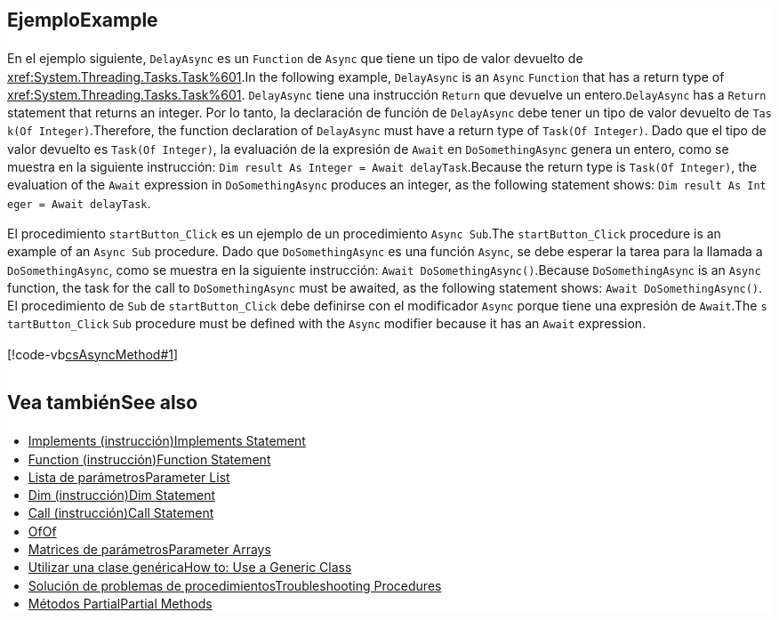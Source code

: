 ## <a name="example"></a><span data-ttu-id="d2151-215">Ejemplo</span><span class="sxs-lookup"><span data-stu-id="d2151-215">Example</span></span>

<span data-ttu-id="d2151-216">En el ejemplo siguiente, `DelayAsync` es un `Function` de `Async` que tiene un tipo de valor devuelto de <xref:System.Threading.Tasks.Task%601>.</span><span class="sxs-lookup"><span data-stu-id="d2151-216">In the following example, `DelayAsync` is an `Async` `Function` that has a return type of <xref:System.Threading.Tasks.Task%601>.</span></span> <span data-ttu-id="d2151-217">`DelayAsync` tiene una instrucción `Return` que devuelve un entero.</span><span class="sxs-lookup"><span data-stu-id="d2151-217">`DelayAsync` has a `Return` statement that returns an integer.</span></span> <span data-ttu-id="d2151-218">Por lo tanto, la declaración de función de `DelayAsync` debe tener un tipo de valor devuelto de `Task(Of Integer)`.</span><span class="sxs-lookup"><span data-stu-id="d2151-218">Therefore, the function declaration of `DelayAsync` must have a return type of `Task(Of Integer)`.</span></span> <span data-ttu-id="d2151-219">Dado que el tipo de valor devuelto es `Task(Of Integer)`, la evaluación de la expresión de `Await` en `DoSomethingAsync` genera un entero, como se muestra en la siguiente instrucción: `Dim result As Integer = Await delayTask`.</span><span class="sxs-lookup"><span data-stu-id="d2151-219">Because the return type is `Task(Of Integer)`, the evaluation of the `Await` expression in `DoSomethingAsync` produces an integer, as the following statement shows: `Dim result As Integer = Await delayTask`.</span></span>

<span data-ttu-id="d2151-220">El procedimiento `startButton_Click` es un ejemplo de un procedimiento `Async Sub`.</span><span class="sxs-lookup"><span data-stu-id="d2151-220">The `startButton_Click` procedure is an example of an `Async Sub` procedure.</span></span> <span data-ttu-id="d2151-221">Dado que `DoSomethingAsync` es una función `Async`, se debe esperar la tarea para la llamada a `DoSomethingAsync`, como se muestra en la siguiente instrucción: `Await DoSomethingAsync()`.</span><span class="sxs-lookup"><span data-stu-id="d2151-221">Because `DoSomethingAsync` is an `Async` function, the task for the call to `DoSomethingAsync` must be awaited, as the following statement shows: `Await DoSomethingAsync()`.</span></span> <span data-ttu-id="d2151-222">El procedimiento de `Sub` de `startButton_Click` debe definirse con el modificador `Async` porque tiene una expresión de `Await`.</span><span class="sxs-lookup"><span data-stu-id="d2151-222">The `startButton_Click` `Sub` procedure must be defined with the `Async` modifier because it has an `Await` expression.</span></span>

[!code-vb[csAsyncMethod#1](~/samples/snippets/visualbasic/VS_Snippets_VBCSharp/csasyncmethod/vb/mainwindow.xaml.vb#1)]

## <a name="see-also"></a><span data-ttu-id="d2151-223">Vea también</span><span class="sxs-lookup"><span data-stu-id="d2151-223">See also</span></span>

- [<span data-ttu-id="d2151-224">Implements (instrucción)</span><span class="sxs-lookup"><span data-stu-id="d2151-224">Implements Statement</span></span>](implements-statement.md)
- [<span data-ttu-id="d2151-225">Function (instrucción)</span><span class="sxs-lookup"><span data-stu-id="d2151-225">Function Statement</span></span>](function-statement.md)
- [<span data-ttu-id="d2151-226">Lista de parámetros</span><span class="sxs-lookup"><span data-stu-id="d2151-226">Parameter List</span></span>](parameter-list.md)
- [<span data-ttu-id="d2151-227">Dim (instrucción)</span><span class="sxs-lookup"><span data-stu-id="d2151-227">Dim Statement</span></span>](dim-statement.md)
- [<span data-ttu-id="d2151-228">Call (instrucción)</span><span class="sxs-lookup"><span data-stu-id="d2151-228">Call Statement</span></span>](call-statement.md)
- [<span data-ttu-id="d2151-229">Of</span><span class="sxs-lookup"><span data-stu-id="d2151-229">Of</span></span>](of-clause.md)
- [<span data-ttu-id="d2151-230">Matrices de parámetros</span><span class="sxs-lookup"><span data-stu-id="d2151-230">Parameter Arrays</span></span>](../../../visual-basic/programming-guide/language-features/procedures/parameter-arrays.md)
- [<span data-ttu-id="d2151-231">Utilizar una clase genérica</span><span class="sxs-lookup"><span data-stu-id="d2151-231">How to: Use a Generic Class</span></span>](../../../visual-basic/programming-guide/language-features/data-types/how-to-use-a-generic-class.md)
- [<span data-ttu-id="d2151-232">Solución de problemas de procedimientos</span><span class="sxs-lookup"><span data-stu-id="d2151-232">Troubleshooting Procedures</span></span>](../../../visual-basic/programming-guide/language-features/procedures/troubleshooting-procedures.md)
- [<span data-ttu-id="d2151-233">Métodos Partial</span><span class="sxs-lookup"><span data-stu-id="d2151-233">Partial Methods</span></span>](../../../visual-basic/programming-guide/language-features/procedures/partial-methods.md)
